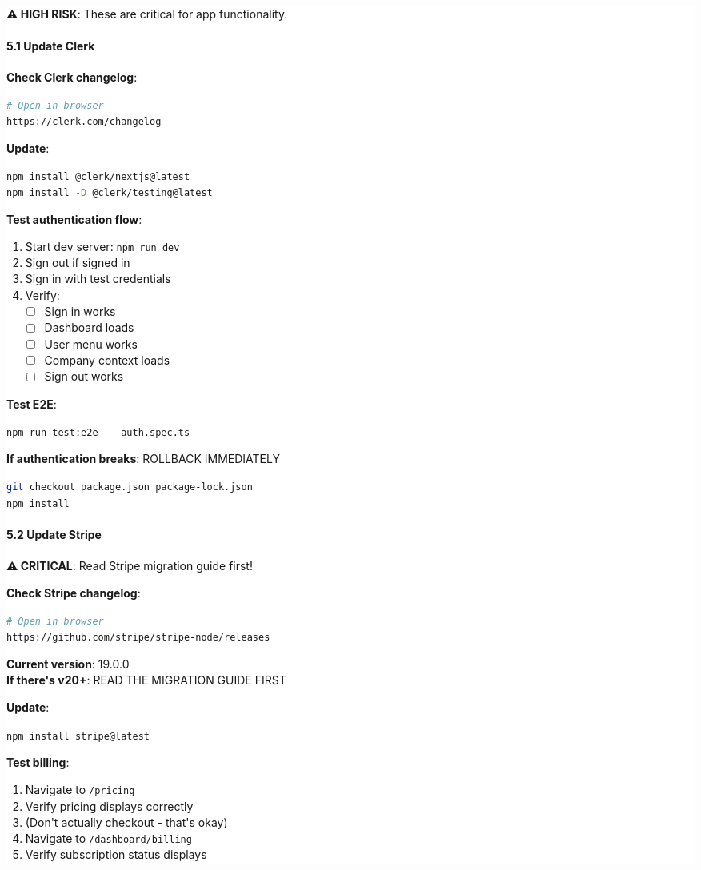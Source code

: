 **⚠️ HIGH RISK**: These are critical for app functionality.

#### 5.1 Update Clerk

**Check Clerk changelog**:
```bash
# Open in browser
https://clerk.com/changelog
```

**Update**:
```bash
npm install @clerk/nextjs@latest
npm install -D @clerk/testing@latest
```

**Test authentication flow**:
1. Start dev server: `npm run dev`
2. Sign out if signed in
3. Sign in with test credentials
4. Verify:
   - [ ] Sign in works
   - [ ] Dashboard loads
   - [ ] User menu works
   - [ ] Company context loads
   - [ ] Sign out works

**Test E2E**:
```bash
npm run test:e2e -- auth.spec.ts
```

**If authentication breaks**: ROLLBACK IMMEDIATELY
```bash
git checkout package.json package-lock.json
npm install
```

#### 5.2 Update Stripe

**⚠️ CRITICAL**: Read Stripe migration guide first!

**Check Stripe changelog**:
```bash
# Open in browser
https://github.com/stripe/stripe-node/releases
```

**Current version**: 19.0.0  
**If there's v20+**: READ THE MIGRATION GUIDE FIRST

**Update**:
```bash
npm install stripe@latest
```

**Test billing**:
1. Navigate to `/pricing`
2. Verify pricing displays correctly
3. (Don't actually checkout - that's okay)
4. Navigate to `/dashboard/billing`
5. Verify subscription status displays
